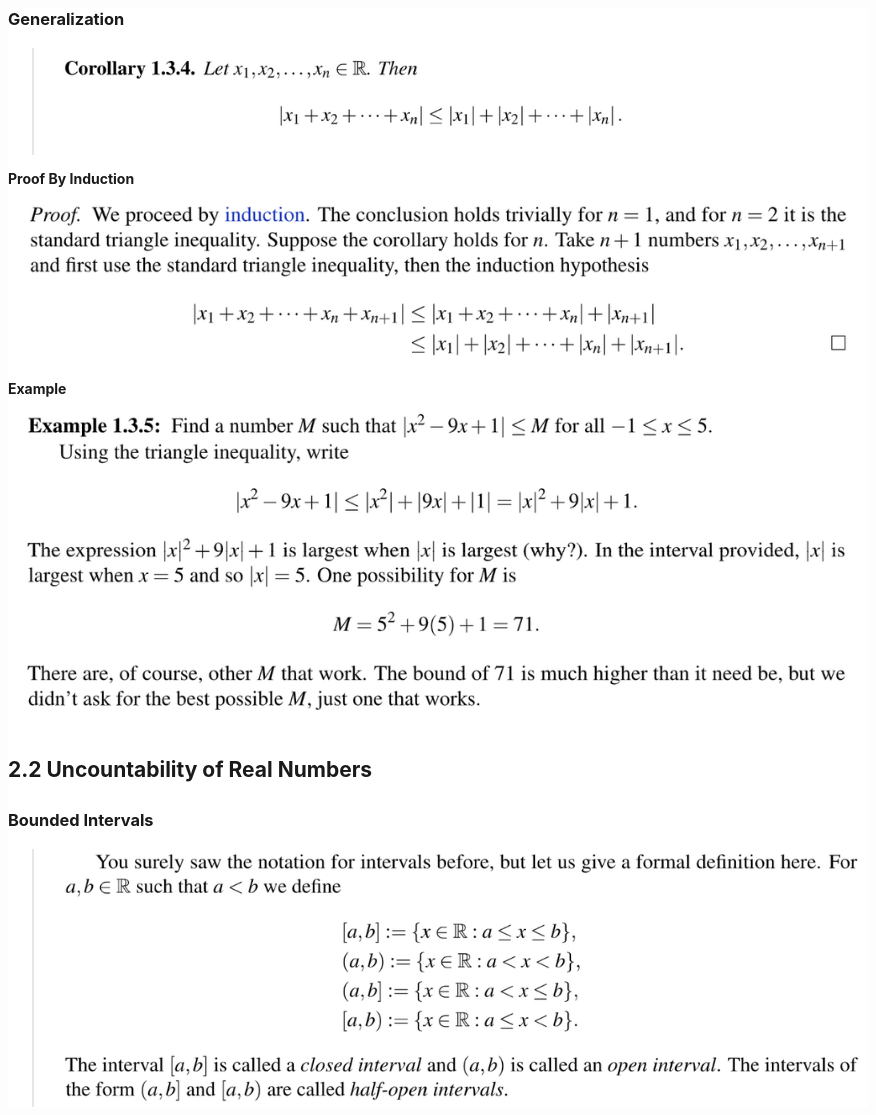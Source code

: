 ### Generalization
> ![image.png](L5_L6__Properties_of_Real_Numbers__Sequence_and_Limits__Basic_Topology.assets/20230302_1509561537.png)

**Proof By Induction**![image.png](L5_L6__Properties_of_Real_Numbers__Sequence_and_Limits__Basic_Topology.assets/20230302_1509566605.png)
**Example**![image.png](L5_L6__Properties_of_Real_Numbers__Sequence_and_Limits__Basic_Topology.assets/20230302_1509565096.png)



## 2.2 Uncountability of Real Numbers
### Bounded Intervals
> ![image.png](L5_L6__Properties_of_Real_Numbers__Sequence_and_Limits__Basic_Topology.assets/20230302_1509568295.png)
